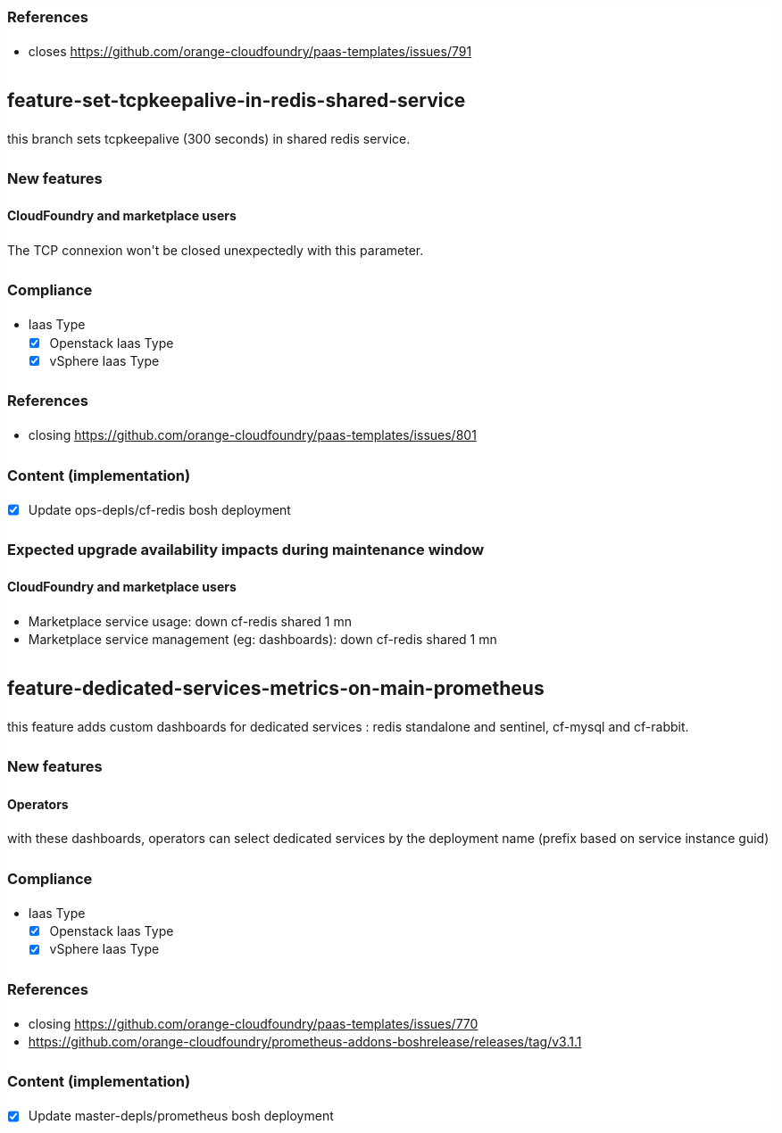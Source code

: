 ### References
- closes https://github.com/orange-cloudfoundry/paas-templates/issues/791

## feature-set-tcpkeepalive-in-redis-shared-service
this branch sets tcpkeepalive (300 seconds) in shared redis service.

### New features
#### CloudFoundry and marketplace users
The TCP connexion won't be closed unexpectedly with this parameter.

### Compliance
* Iaas Type
  * [x] Openstack Iaas Type
  * [x] vSphere Iaas Type

### References
- closing https://github.com/orange-cloudfoundry/paas-templates/issues/801

### Content (implementation)
* [x] Update ops-depls/cf-redis bosh deployment

### Expected upgrade availability impacts during maintenance window
#### CloudFoundry and marketplace users
- Marketplace service usage: down cf-redis shared 1 mn
- Marketplace service management (eg: dashboards): down cf-redis shared 1 mn

## feature-dedicated-services-metrics-on-main-prometheus
this feature adds custom dashboards for dedicated services : redis standalone and sentinel, cf-mysql and cf-rabbit. 

### New features
#### Operators
with these dashboards, operators can select dedicated services by the deployment name (prefix based on service instance guid)

### Compliance
* Iaas Type
  * [x] Openstack Iaas Type
  * [x] vSphere Iaas Type

### References
- closing https://github.com/orange-cloudfoundry/paas-templates/issues/770
- https://github.com/orange-cloudfoundry/prometheus-addons-boshrelease/releases/tag/v3.1.1

### Content (implementation)
* [x] Update master-depls/prometheus bosh deployment
